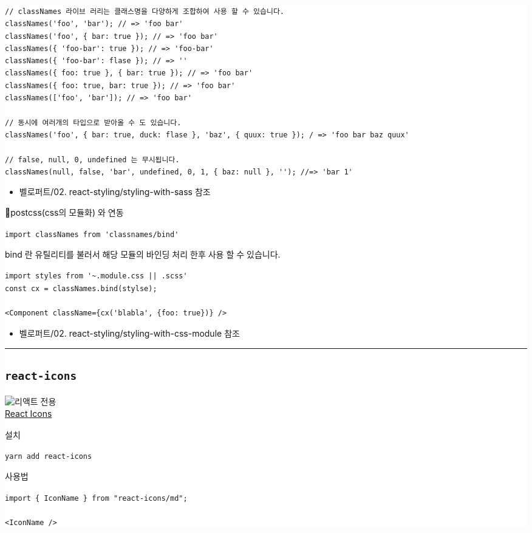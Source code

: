 ```
// classNames 라이브 러리는 클래스명을 다양하게 조합하여 사용 할 수 있습니다.
classNames('foo', 'bar'); // => 'foo bar'
classNames('foo', { bar: true }); // => 'foo bar'
classNames({ 'foo-bar': true }); // => 'foo-bar'
classNames({ 'foo-bar': flase }); // => ''
classNames({ foo: true }, { bar: true }); // => 'foo bar'
classNames({ foo: true, bar: true }); // => 'foo bar'
classNames(['foo', 'bar']); // => 'foo bar'

// 동시에 여러개의 타입으로 받아올 수 도 있습니다.
classNames('foo', { bar: true, duck: flase }, 'baz', { quux: true }); / => 'foo bar baz quux'

// false, null, 0, undefined 는 무시됩니다.
classNames(null, false, 'bar', undefined, 0, 1, { baz: null }, ''); //=> 'bar 1'
```

- 벨로퍼트/02. react-styling/styling-with-sass 참조

💜postcss(css의 모듈화) 와 연동

```
import classNames from 'classnames/bind'
```

bind 란 유틸리티를 불러서 해당 모듈의 바인딩 처리 한후 사용 할 수 있습니다.

```
import styles from '~.module.css || .scss'
const cx = classNames.bind(stylse);

<Component className={cx('blabla', {foo: true})} />
```

- 벨로퍼트/02. react-styling/styling-with-css-module 참조

---

## `react-icons`

![리액트 전용](./logo/favicon.ico)  
[React Icons](https://react-icons.github.io/react-icons/)

설치

```
yarn add react-icons
```

사용법

```
import { IconName } from "react-icons/md";

<IconName />
```
